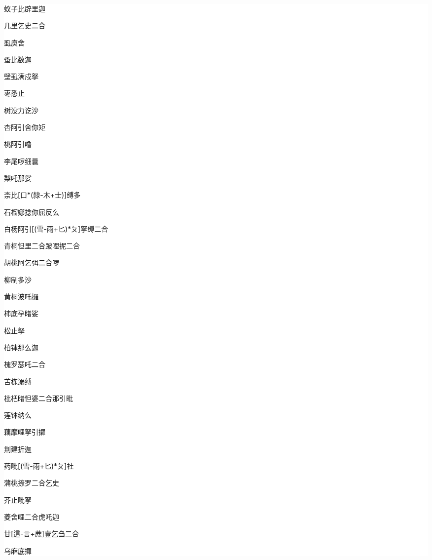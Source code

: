 蚁子比辟里迦  

几里乞史二合  

虱庾舍  

蚤比数迦  

壁虱满戍拏  

枣悉止  

树没力讫沙  

杏阿引舍你矩  

桃阿引噜  

李尾啰细曩  

梨吒那娑  

柰比[口*(隸-木+士)]缚多  

石榴娜捻你屈反么  

白杨阿引[(雪-雨+匕)*ㄆ]拏缚二合  

青桐怛里二合跛哩抳二合  

胡桃阿乞弭二合啰  

柳制多沙  

黄桐波吒攞  

柿底孕睹娑  

松止拏  

柏钵那么迦  

槐罗瑟吒二合  

苦栋溺缚  

枇杷睹怛婆二合那引毗  

莲钵纳么  

藕摩哩拏引攞  

荆建折迦  

药毗[(雪-雨+匕)*ㄆ]社  

蒲桃捺罗二合乞史  

芥止毗拏  

菱舍哩二合虎吒迦  

甘[這-言+蔗]壹乞刍二合  

乌麻底攞  
